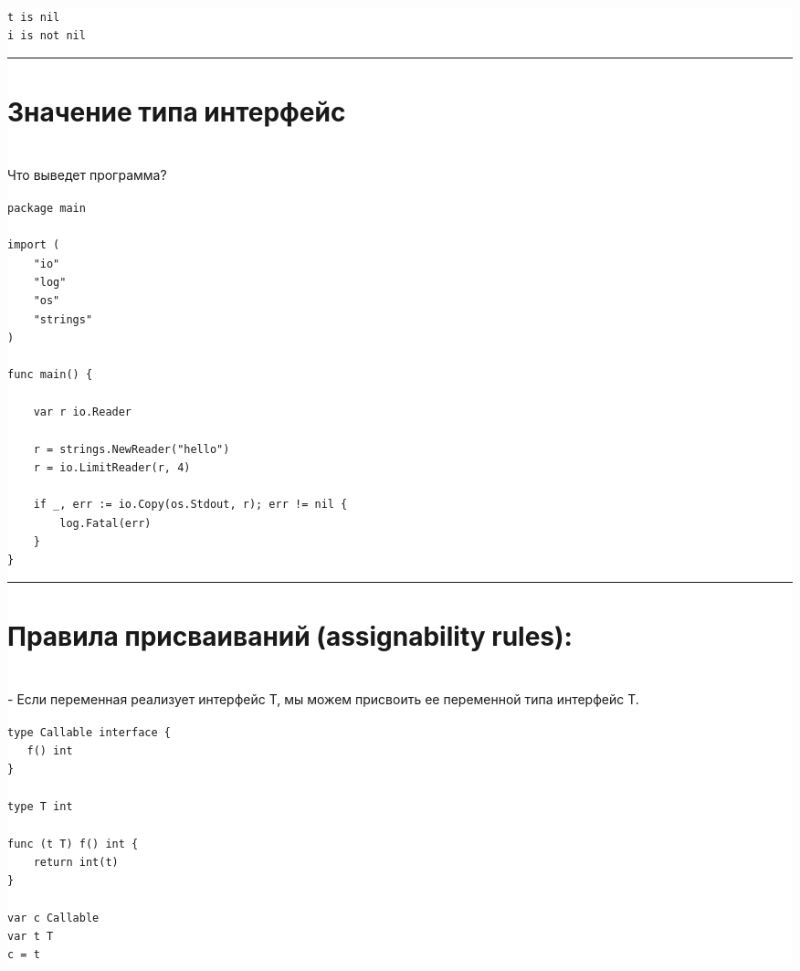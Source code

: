 ```
t is nil
i is not nil
```

---

# Значение типа интерфейс
<br>
Что выведет программа?

```
package main

import (
	"io"
	"log"
	"os"
	"strings"
)

func main() {

	var r io.Reader

	r = strings.NewReader("hello")
	r = io.LimitReader(r, 4)

	if _, err := io.Copy(os.Stdout, r); err != nil {
		log.Fatal(err)
	}
}
```


---

# Правила присваиваний (assignability rules):
<br>
- Если переменная реализует интерфейс T, мы можем присвоить ее переменной типа интерфейс T.

```
type Callable interface {
   f() int
}

type T int

func (t T) f() int {
    return int(t)
}

var c Callable
var t T
c = t
```
